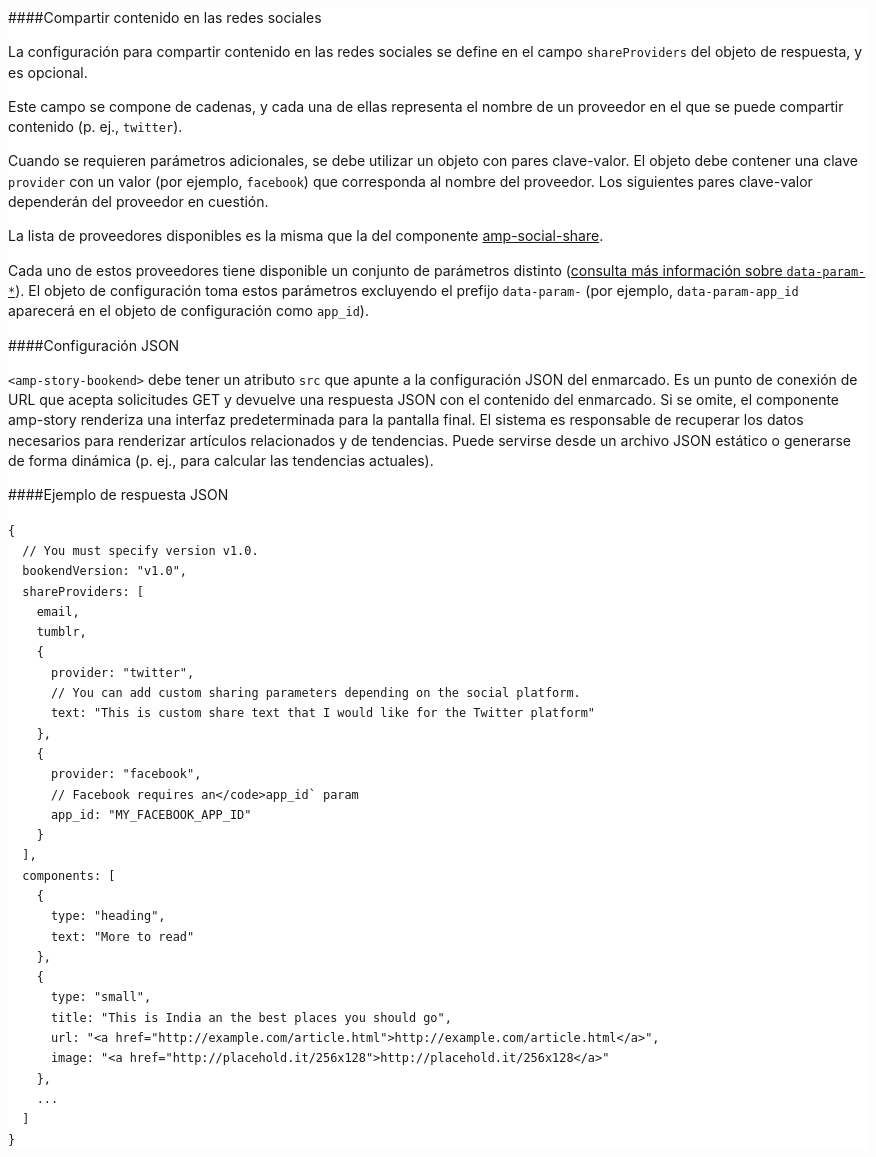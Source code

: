 ####Compartir contenido en las redes sociales

La configuración para compartir contenido en las redes sociales se define en el campo `shareProviders` del objeto de respuesta, y es opcional.

Este campo se compone de cadenas, y cada una de ellas representa el nombre de un proveedor en el que se puede compartir contenido (p. ej., `twitter`).

Cuando se requieren parámetros adicionales, se debe utilizar un objeto con pares clave-valor. El objeto debe contener una clave `provider` con un valor (por ejemplo, `facebook`) que corresponda al nombre del proveedor. Los siguientes pares clave-valor dependerán del proveedor en cuestión.

La lista de proveedores disponibles es la misma que la del componente [amp-social-share](https://www.ampproject.org/docs/reference/components/amp-social-share).

Cada uno de estos proveedores tiene disponible un conjunto de parámetros distinto ([consulta más información sobre `data-param-*`](https://www.ampproject.org/docs/reference/components/amp-social-share#data-param-%2a)). El objeto de configuración toma estos parámetros excluyendo el prefijo `data-param-` (por ejemplo, `data-param-app_id` aparecerá en el objeto de configuración como `app_id`).

####Configuración JSON

`<amp-story-bookend>` debe tener un atributo `src` que apunte a la configuración JSON del enmarcado. Es un punto de conexión de URL que acepta solicitudes GET y devuelve una respuesta JSON con el contenido del enmarcado.  Si se omite, el componente amp-story renderiza una interfaz predeterminada para la pantalla final. El sistema es responsable de recuperar los datos necesarios para renderizar artículos relacionados y de tendencias.  Puede servirse desde un archivo JSON estático o generarse de forma dinámica (p. ej., para calcular las tendencias actuales).

####Ejemplo de respuesta JSON

```text
{
  // You must specify version v1.0.
  bookendVersion: "v1.0",
  shareProviders: [
    email,
    tumblr,
    {
      provider: "twitter",
      // You can add custom sharing parameters depending on the social platform.
      text: "This is custom share text that I would like for the Twitter platform"
    },
    {
      provider: "facebook",
      // Facebook requires an</code>app_id` param
      app_id: "MY_FACEBOOK_APP_ID"
    }
  ],
  components: [
    {
      type: "heading",
      text: "More to read"
    },
    {
      type: "small",
      title: "This is India an the best places you should go",
      url: "<a href="http://example.com/article.html">http://example.com/article.html</a>",
      image: "<a href="http://placehold.it/256x128">http://placehold.it/256x128</a>"
    },
    ...
  ]
}
```
